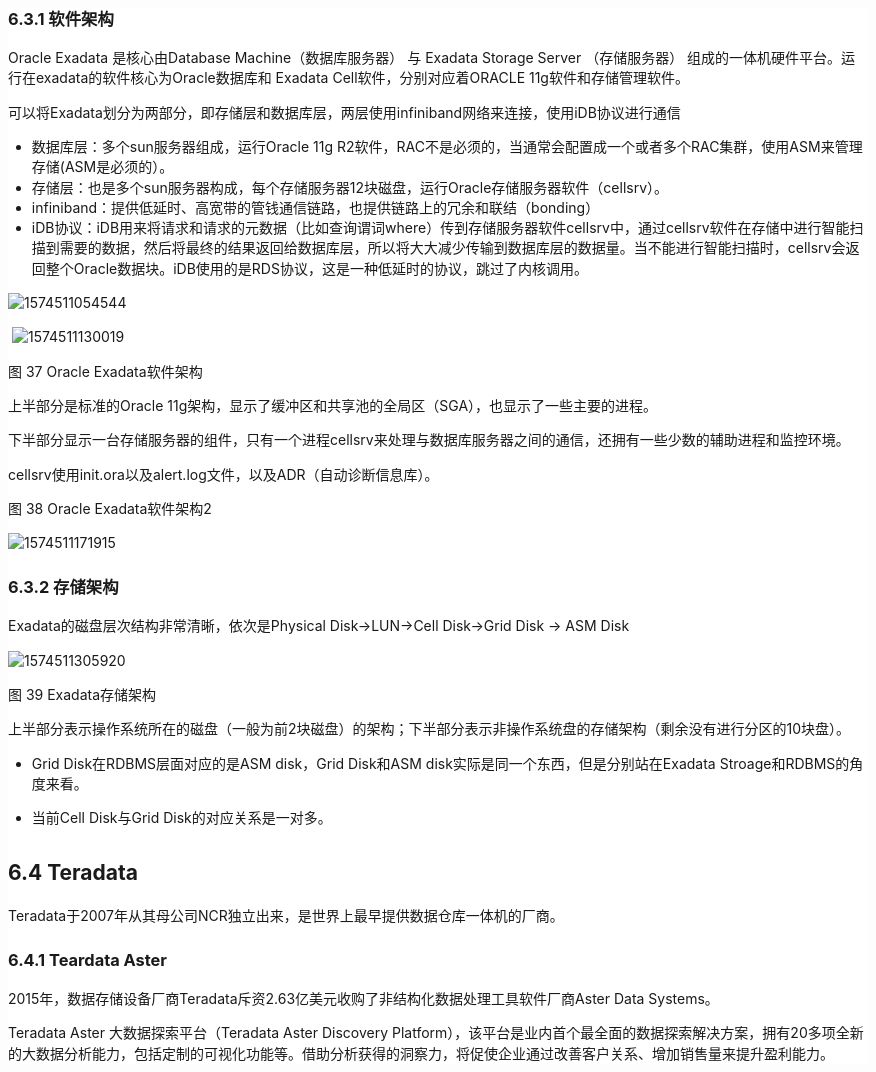  

### 6.3.1   软件架构

Oracle Exadata 是核心由Database Machine（数据库服务器） 与 Exadata Storage Server （存储服务器） 组成的一体机硬件平台。运行在exadata的软件核心为Oracle数据库和 Exadata Cell软件，分别对应着ORACLE 11g软件和存储管理软件。

可以将Exadata划分为两部分，即存储层和数据库层，两层使用infiniband网络来连接，使用iDB协议进行通信
*  数据库层：多个sun服务器组成，运行Oracle 11g R2软件，RAC不是必须的，当通常会配置成一个或者多个RAC集群，使用ASM来管理存储(ASM是必须的）。
*  存储层：也是多个sun服务器构成，每个存储服务器12块磁盘，运行Oracle存储服务器软件（cellsrv）。
*  infiniband：提供低延时、高宽带的管钱通信链路，也提供链路上的冗余和联结（bonding）
*  iDB协议：iDB用来将请求和请求的元数据（比如查询谓词where）传到存储服务器软件cellsrv中，通过cellsrv软件在存储中进行智能扫描到需要的数据，然后将最终的结果返回给数据库层，所以将大大减少传输到数据库层的数据量。当不能进行智能扫描时，cellsrv会返回整个Oracle数据块。iDB使用的是RDS协议，这是一种低延时的协议，跳过了内核调用。


 ![1574511054544](../../media/sf_reuse/arch/db/arch_db_hana_001.png)

​    ![1574511130019](../../media/sf_reuse/arch/db/arch_db_oracle_005.png)

图 37 Oracle Exadata软件架构

上半部分是标准的Oracle 11g架构，显示了缓冲区和共享池的全局区（SGA），也显示了一些主要的进程。

下半部分显示一台存储服务器的组件，只有一个进程cellsrv来处理与数据库服务器之间的通信，还拥有一些少数的辅助进程和监控环境。

cellsrv使用init.ora以及alert.log文件，以及ADR（自动诊断信息库）。



图 38 Oracle Exadata软件架构2

 ![1574511171915](../../media/sf_reuse/arch/db/arch_db_oracle_006.png)

### 6.3.2   存储架构

Exadata的磁盘层次结构非常清晰，依次是Physical Disk→LUN→Cell Disk→Grid Disk →
 ASM Disk

  ![1574511305920](../../media/sf_reuse/arch/db/arch_db_oracle_007.png)

图 39 Exadata存储架构

上半部分表示操作系统所在的磁盘（一般为前2块磁盘）的架构；下半部分表示非操作系统盘的存储架构（剩余没有进行分区的10块盘）。

*  Grid Disk在RDBMS层面对应的是ASM disk，Grid Disk和ASM disk实际是同一个东西，但是分别站在Exadata Stroage和RDBMS的角度来看。

*  当前Cell Disk与Grid Disk的对应关系是一对多。

## 6.4   Teradata 

Teradata于2007年从其母公司NCR独立出来，是世界上最早提供数据仓库一体机的厂商。

### 6.4.1   Teardata Aster

2015年，数据存储设备厂商Teradata斥资2.63亿美元收购了非结构化数据处理工具软件厂商Aster Data Systems。　

Teradata Aster 大数据探索平台（Teradata Aster Discovery Platform），该平台是业内首个最全面的数据探索解决方案，拥有20多项全新的大数据分析能力，包括定制的可视化功能等。借助分析获得的洞察力，将促使企业通过改善客户关系、增加销售量来提升盈利能力。
